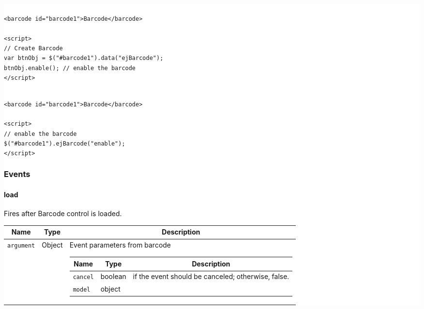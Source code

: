 <pre class="prettyprint">
<code> 
&lt;barcode id="barcode1"&gt;Barcode&lt;/barcode&gt; 
 
&lt;script&gt;
// Create Barcode
var btnObj = $("#barcode1").data("ejBarcode");
btnObj.enable(); // enable the barcode
&lt;/script&gt;</code>
</pre>
<pre class="prettyprint">
<code> 
&lt;barcode id="barcode1"&gt;Barcode&lt;/barcode&gt; 
 
&lt;script&gt;
// enable the barcode
$("#barcode1").ejBarcode("enable");     
&lt;/script&gt;</code>
</pre>




### Events








#### load








Fires after Barcode control is loaded.

<table class="params">
<thead>
<tr>
<th>Name</th>
<th>Type</th>
<th class="last">Description</th>
</tr>
</thead>
<tbody>
<tr>
<td class="name"><code>argument</code></td>
<td class="type"><span class="param-type">Object</span></td>
<td class="description last">Event parameters from barcode
<table class="params">
<thead>
<tr>
<th>Name</th>
<th>Type</th>
<th class="last">Description</th>
</tr>
</thead>
<tbody>
<tr>
<td class="name"><code>cancel</code></td>
<td class="type"><span class="param-type">boolean</span></td>
<td class="description last">if the event should be canceled; otherwise, false.</td>
</tr>
<tr>
<td class="name"><code>model</code></td>
<td class="type"><span class="param-type">object</span></td>